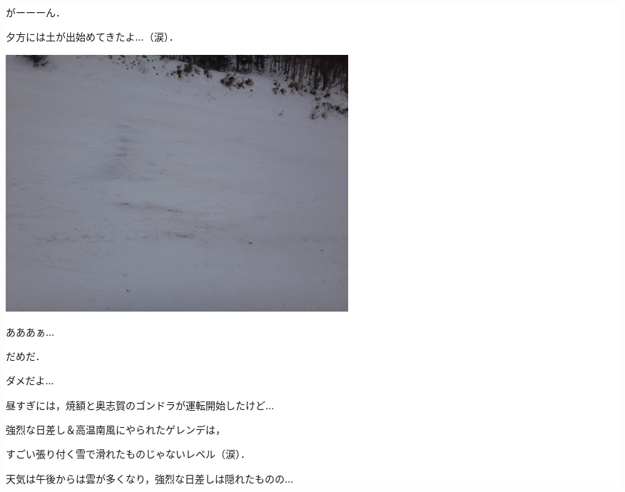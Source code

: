 


がーーーん．


夕方には土が出始めてきたよ…（涙）．




![340caf8200b41fff93d41c776e9a46a0.jpg](images/340caf8200b41fff93d41c776e9a46a0.jpg)




あああぁ…


だめだ．


ダメだよ…


昼すぎには，焼額と奥志賀のゴンドラが運転開始したけど…


強烈な日差し＆高温南風にやられたゲレンデは，


すごい張り付く雪で滑れたものじゃないレベル（涙）．





天気は午後からは雲が多くなり，強烈な日差しは隠れたものの…



